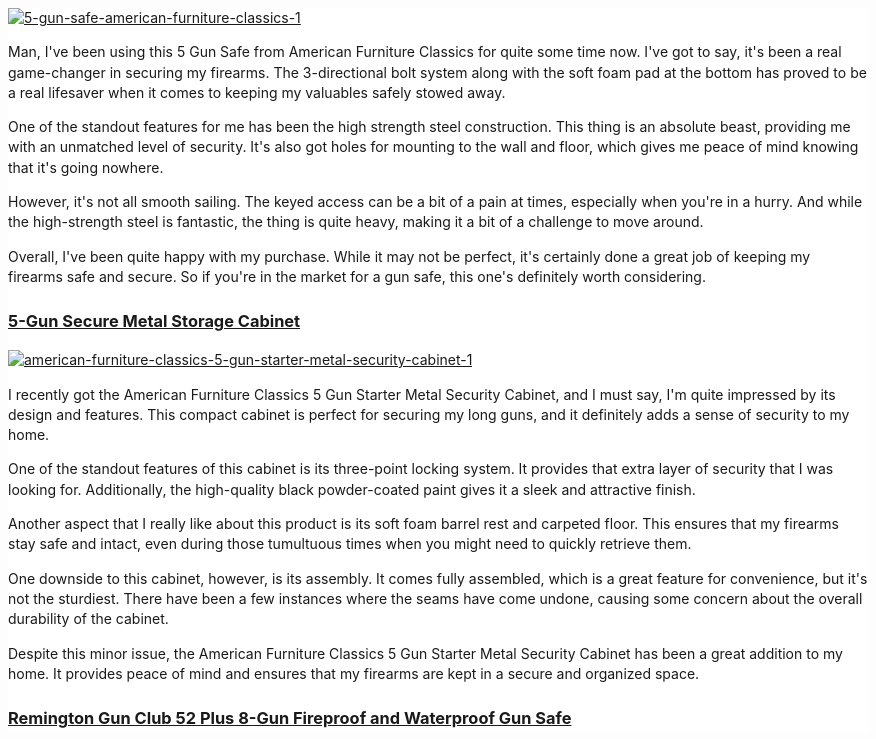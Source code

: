 <div class="image"><a href="https://serp.ly/@universityofguns/amazon/long-gun-safes?utm_source=universityofguns&utm_medium=website&utm_campaign=universityofguns.com&utm_content=long-gun-safes&utm_term=5-gun-safe-american-furniture-classics-1"><img alt="5-gun-safe-american-furniture-classics-1" src="https://imagedelivery.net/vy2bglCGN6hEeWOnSe2c7A/5-gun-safe-american-furniture-classics-1/public"/></a></div>

Man, I've been using this 5 Gun Safe from American Furniture Classics for quite some time now. I've got to say, it's been a real game-changer in securing my firearms. The 3-directional bolt system along with the soft foam pad at the bottom has proved to be a real lifesaver when it comes to keeping my valuables safely stowed away.

One of the standout features for me has been the high strength steel construction. This thing is an absolute beast, providing me with an unmatched level of security. It's also got holes for mounting to the wall and floor, which gives me peace of mind knowing that it's going nowhere.

However, it's not all smooth sailing. The keyed access can be a bit of a pain at times, especially when you're in a hurry. And while the high-strength steel is fantastic, the thing is quite heavy, making it a bit of a challenge to move around.

Overall, I've been quite happy with my purchase. While it may not be perfect, it's certainly done a great job of keeping my firearms safe and secure. So if you're in the market for a gun safe, this one's definitely worth considering.

### [5-Gun Secure Metal Storage Cabinet](https://serp.ly/@universityofguns/amazon/long-gun-safes?utm_source=universityofguns&utm_medium=website&utm_campaign=universityofguns.com&utm_content=long-gun-safes&utm_term=5-gun-secure-metal-storage-cabinet)

<div class="image"><a href="https://serp.ly/@universityofguns/amazon/long-gun-safes?utm_source=universityofguns&utm_medium=website&utm_campaign=universityofguns.com&utm_content=long-gun-safes&utm_term=american-furniture-classics-5-gun-starter-metal-security-cabinet-1"><img alt="american-furniture-classics-5-gun-starter-metal-security-cabinet-1" src="https://imagedelivery.net/vy2bglCGN6hEeWOnSe2c7A/american-furniture-classics-5-gun-starter-metal-security-cabinet-1/public"/></a></div>

I recently got the American Furniture Classics 5 Gun Starter Metal Security Cabinet, and I must say, I'm quite impressed by its design and features. This compact cabinet is perfect for securing my long guns, and it definitely adds a sense of security to my home.

One of the standout features of this cabinet is its three-point locking system. It provides that extra layer of security that I was looking for. Additionally, the high-quality black powder-coated paint gives it a sleek and attractive finish.

Another aspect that I really like about this product is its soft foam barrel rest and carpeted floor. This ensures that my firearms stay safe and intact, even during those tumultuous times when you might need to quickly retrieve them.

One downside to this cabinet, however, is its assembly. It comes fully assembled, which is a great feature for convenience, but it's not the sturdiest. There have been a few instances where the seams have come undone, causing some concern about the overall durability of the cabinet.

Despite this minor issue, the American Furniture Classics 5 Gun Starter Metal Security Cabinet has been a great addition to my home. It provides peace of mind and ensures that my firearms are kept in a secure and organized space.

### [Remington Gun Club 52 Plus 8-Gun Fireproof and Waterproof Gun Safe](https://serp.ly/@universityofguns/amazon/long-gun-safes?utm_source=universityofguns&utm_medium=website&utm_campaign=universityofguns.com&utm_content=long-gun-safes&utm_term=remington-gun-club-52-plus-8-gun-fireproof-and-waterproof-gun-safe)
